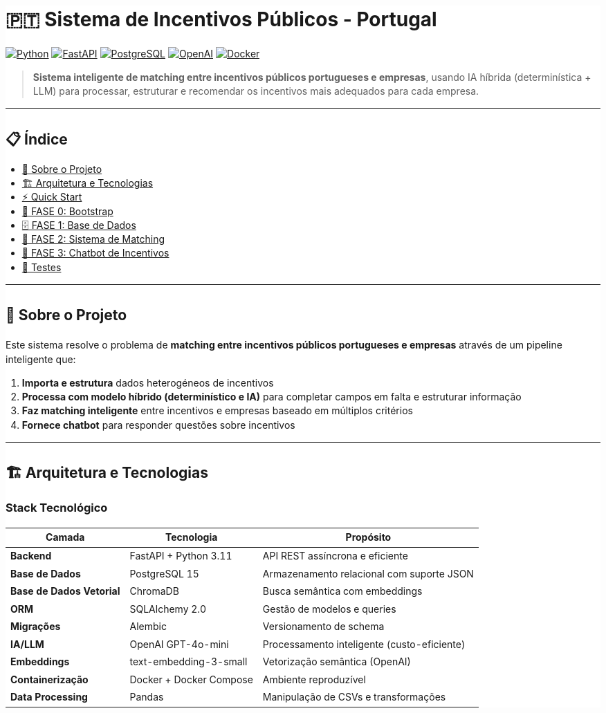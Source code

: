 # 🇵🇹 Sistema de Incentivos Públicos - Portugal

[![Python](https://img.shields.io/badge/Python-3.11-blue.svg)](https://www.python.org/)
[![FastAPI](https://img.shields.io/badge/FastAPI-0.104-green.svg)](https://fastapi.tiangolo.com/)
[![PostgreSQL](https://img.shields.io/badge/PostgreSQL-15-blue.svg)](https://www.postgresql.org/)
[![OpenAI](https://img.shields.io/badge/OpenAI-GPT--4o--mini-orange.svg)](https://openai.com/)
[![Docker](https://img.shields.io/badge/Docker-Compose-2496ED.svg)](https://www.docker.com/)

> **Sistema inteligente de matching entre incentivos públicos portugueses e empresas**, usando IA híbrida (determinística + LLM) para processar, estruturar e recomendar os incentivos mais adequados para cada empresa.

---

## 📋 Índice

- [🎯 Sobre o Projeto](#-sobre-o-projeto)
- [🏗️ Arquitetura e Tecnologias](#️-arquitetura-e-tecnologias)
- [⚡ Quick Start](#-quick-start)
- [🚀 FASE 0: Bootstrap](#-fase-0-bootstrap)
- [🗄️ FASE 1: Base de Dados](#️-fase-1-base-de-dados)
- [🎯 FASE 2: Sistema de Matching](#-fase-2-sistema-de-matching-inteligente)
- [🤖 FASE 3: Chatbot de Incentivos](#-fase-3-chatbot-de-incentivos)
- [🧪 Testes](#-testes)
  
---

## 🎯 Sobre o Projeto

Este sistema resolve o problema de **matching entre incentivos públicos portugueses e empresas** através de um pipeline inteligente que:

1. **Importa e estrutura** dados heterogéneos de incentivos 
2. **Processa com modelo híbrido (determinístico e IA)** para completar campos em falta e estruturar informação
3. **Faz matching inteligente** entre incentivos e empresas baseado em múltiplos critérios
4. **Fornece chatbot** para responder questões sobre incentivos



---

## 🏗️ Arquitetura e Tecnologias

### **Stack Tecnológico**

| Camada | Tecnologia | Propósito |
|--------|------------|-----------|
| **Backend** | FastAPI + Python 3.11 | API REST assíncrona e eficiente |
| **Base de Dados** | PostgreSQL 15 | Armazenamento relacional com suporte JSON |
| **Base de Dados Vetorial** | ChromaDB | Busca semântica com embeddings |
| **ORM** | SQLAlchemy 2.0 | Gestão de modelos e queries |
| **Migrações** | Alembic | Versionamento de schema |
| **IA/LLM** | OpenAI GPT-4o-mini | Processamento inteligente (custo-eficiente) |
| **Embeddings** | text-embedding-3-small | Vetorização semântica (OpenAI) |
| **Containerização** | Docker + Docker Compose | Ambiente reproduzível |
| **Data Processing** | Pandas | Manipulação de CSVs e transformações |